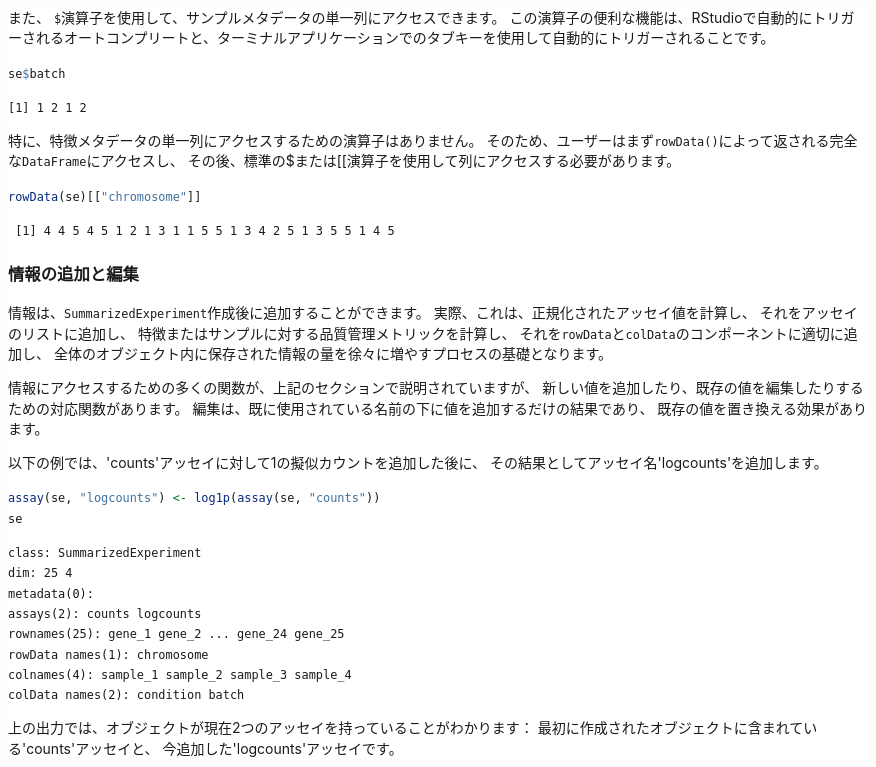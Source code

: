 また、 `$`演算子を使用して、サンプルメタデータの単一列にアクセスできます。
この演算子の便利な機能は、RStudioで自動的にトリガーされるオートコンプリートと、ターミナルアプリケーションでのタブキーを使用して自動的にトリガーされることです。


``` r
se$batch
```

``` output
[1] 1 2 1 2
```

特に、特徴メタデータの単一列にアクセスするための演算子はありません。
そのため、ユーザーはまず`rowData()`によって返される完全な`DataFrame`にアクセスし、
その後、標準の$または[[演算子を使用して列にアクセスする必要があります。


``` r
rowData(se)[["chromosome"]]
```

``` output
 [1] 4 4 5 4 5 1 2 1 3 1 1 5 5 1 3 4 2 5 1 3 5 5 1 4 5
```

### 情報の追加と編集

情報は、`SummarizedExperiment`作成後に追加することができます。
実際、これは、正規化されたアッセイ値を計算し、
それをアッセイのリストに追加し、
特徴またはサンプルに対する品質管理メトリックを計算し、
それを`rowData`と`colData`のコンポーネントに適切に追加し、
全体のオブジェクト内に保存された情報の量を徐々に増やすプロセスの基礎となります。

情報にアクセスするための多くの関数が、上記のセクションで説明されていますが、
新しい値を追加したり、既存の値を編集したりするための対応関数があります。
編集は、既に使用されている名前の下に値を追加するだけの結果であり、
既存の値を置き換える効果があります。

以下の例では、'counts'アッセイに対して1の擬似カウントを追加した後に、
その結果としてアッセイ名'logcounts'を追加します。


``` r
assay(se, "logcounts") <- log1p(assay(se, "counts"))
se
```

``` output
class: SummarizedExperiment 
dim: 25 4 
metadata(0):
assays(2): counts logcounts
rownames(25): gene_1 gene_2 ... gene_24 gene_25
rowData names(1): chromosome
colnames(4): sample_1 sample_2 sample_3 sample_4
colData names(2): condition batch
```

上の出力では、オブジェクトが現在2つのアッセイを持っていることがわかります：
最初に作成されたオブジェクトに含まれている'counts'アッセイと、
今追加した'logcounts'アッセイです。


[biocviews]: https://www.bioconductor.org/packages/release/BiocViews.html
[biomart-ensembl]: https://www.ensembl.org/biomart/martview